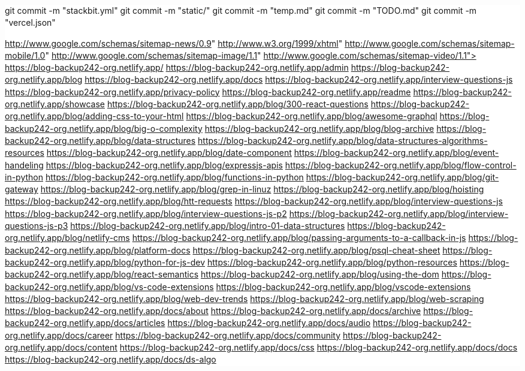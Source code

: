 git commit -m   "stackbit.yml"
git commit -m   "static/"
git commit -m   "temp.md"
git commit -m   "TODO.md"
git commit -m   "vercel.json"







http://www.google.com/schemas/sitemap-news/0.9"
http://www.w3.org/1999/xhtml"
http://www.google.com/schemas/sitemap-mobile/1.0"
http://www.google.com/schemas/sitemap-image/1.1"
http://www.google.com/schemas/sitemap-video/1.1">
https://blog-backup242-org.netlify.app/
https://blog-backup242-org.netlify.app/admin
https://blog-backup242-org.netlify.app/blog
https://blog-backup242-org.netlify.app/docs
https://blog-backup242-org.netlify.app/interview-questions-js
https://blog-backup242-org.netlify.app/privacy-policy
https://blog-backup242-org.netlify.app/readme
https://blog-backup242-org.netlify.app/showcase
https://blog-backup242-org.netlify.app/blog/300-react-questions
https://blog-backup242-org.netlify.app/blog/adding-css-to-your-html
https://blog-backup242-org.netlify.app/blog/awesome-graphql
https://blog-backup242-org.netlify.app/blog/big-o-complexity
https://blog-backup242-org.netlify.app/blog/blog-archive
https://blog-backup242-org.netlify.app/blog/data-structures
https://blog-backup242-org.netlify.app/blog/data-structures-algorithms-resources
https://blog-backup242-org.netlify.app/blog/date-component
https://blog-backup242-org.netlify.app/blog/event-handeling
https://blog-backup242-org.netlify.app/blog/expressjs-apis
https://blog-backup242-org.netlify.app/blog/flow-control-in-python
https://blog-backup242-org.netlify.app/blog/functions-in-python
https://blog-backup242-org.netlify.app/blog/git-gateway
https://blog-backup242-org.netlify.app/blog/grep-in-linuz
https://blog-backup242-org.netlify.app/blog/hoisting
https://blog-backup242-org.netlify.app/blog/htt-requests
https://blog-backup242-org.netlify.app/blog/interview-questions-js
https://blog-backup242-org.netlify.app/blog/interview-questions-js-p2
https://blog-backup242-org.netlify.app/blog/interview-questions-js-p3
https://blog-backup242-org.netlify.app/blog/intro-01-data-structures
https://blog-backup242-org.netlify.app/blog/netlify-cms
https://blog-backup242-org.netlify.app/blog/passing-arguments-to-a-callback-in-js
https://blog-backup242-org.netlify.app/blog/platform-docs
https://blog-backup242-org.netlify.app/blog/psql-cheat-sheet
https://blog-backup242-org.netlify.app/blog/python-for-js-dev
https://blog-backup242-org.netlify.app/blog/python-resources
https://blog-backup242-org.netlify.app/blog/react-semantics
https://blog-backup242-org.netlify.app/blog/using-the-dom
https://blog-backup242-org.netlify.app/blog/vs-code-extensions
https://blog-backup242-org.netlify.app/blog/vscode-extensions
https://blog-backup242-org.netlify.app/blog/web-dev-trends
https://blog-backup242-org.netlify.app/blog/web-scraping
https://blog-backup242-org.netlify.app/docs/about
https://blog-backup242-org.netlify.app/docs/archive
https://blog-backup242-org.netlify.app/docs/articles
https://blog-backup242-org.netlify.app/docs/audio
https://blog-backup242-org.netlify.app/docs/career
https://blog-backup242-org.netlify.app/docs/community
https://blog-backup242-org.netlify.app/docs/content
https://blog-backup242-org.netlify.app/docs/css
https://blog-backup242-org.netlify.app/docs/docs
https://blog-backup242-org.netlify.app/docs/ds-algo